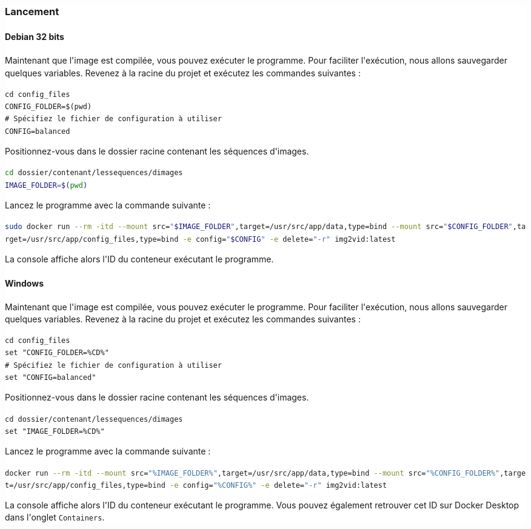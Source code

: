### Lancement

#### Debian 32 bits

Maintenant que l'image est compilée, vous pouvez exécuter le programme. Pour faciliter l'exécution, nous allons sauvegarder quelques variables. Revenez à la racine du projet et exécutez les commandes suivantes :
```shell
cd config_files
CONFIG_FOLDER=$(pwd)
# Spécifiez le fichier de configuration à utiliser
CONFIG=balanced
```

Positionnez-vous dans le dossier racine contenant les séquences d'images.
```bash
cd dossier/contenant/lessequences/dimages
IMAGE_FOLDER=$(pwd)
```

Lancez le programme avec la commande suivante :
```bash
sudo docker run --rm -itd --mount src="$IMAGE_FOLDER",target=/usr/src/app/data,type=bind --mount src="$CONFIG_FOLDER",target=/usr/src/app/config_files,type=bind -e config="$CONFIG" -e delete="-r" img2vid:latest
```

La console affiche alors l'ID du conteneur exécutant le programme.

#### Windows

Maintenant que l'image est compilée, vous pouvez exécuter le programme. Pour faciliter l'exécution, nous allons sauvegarder quelques variables. Revenez à la racine du projet et exécutez les commandes suivantes :
```shell
cd config_files
set "CONFIG_FOLDER=%CD%"
# Spécifiez le fichier de configuration à utiliser
set "CONFIG=balanced"
```

Positionnez-vous dans le dossier racine contenant les séquences d'images.
```shell
cd dossier/contenant/lessequences/dimages
set "IMAGE_FOLDER=%CD%"
```

Lancez le programme avec la commande suivante :
```bash
docker run --rm -itd --mount src="%IMAGE_FOLDER%",target=/usr/src/app/data,type=bind --mount src="%CONFIG_FOLDER%",target=/usr/src/app/config_files,type=bind -e config="%CONFIG%" -e delete="-r" img2vid:latest
```

La console affiche alors l'ID du conteneur exécutant le programme. Vous pouvez également retrouver cet ID sur Docker Desktop dans l'onglet `Containers`.
